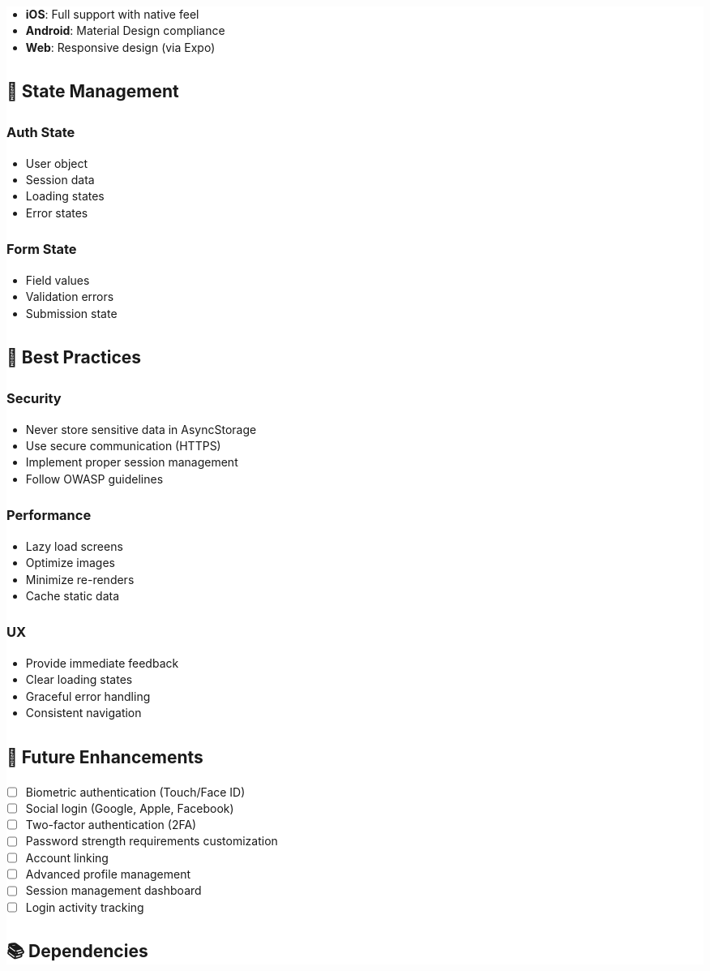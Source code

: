 - **iOS**: Full support with native feel
- **Android**: Material Design compliance
- **Web**: Responsive design (via Expo)

## 🔄 State Management

### Auth State
- User object
- Session data
- Loading states
- Error states

### Form State
- Field values
- Validation errors
- Submission state

## 🎯 Best Practices

### Security
- Never store sensitive data in AsyncStorage
- Use secure communication (HTTPS)
- Implement proper session management
- Follow OWASP guidelines

### Performance
- Lazy load screens
- Optimize images
- Minimize re-renders
- Cache static data

### UX
- Provide immediate feedback
- Clear loading states
- Graceful error handling
- Consistent navigation

## 🔮 Future Enhancements

- [ ] Biometric authentication (Touch/Face ID)
- [ ] Social login (Google, Apple, Facebook)
- [ ] Two-factor authentication (2FA)
- [ ] Password strength requirements customization
- [ ] Account linking
- [ ] Advanced profile management
- [ ] Session management dashboard
- [ ] Login activity tracking

## 📚 Dependencies

